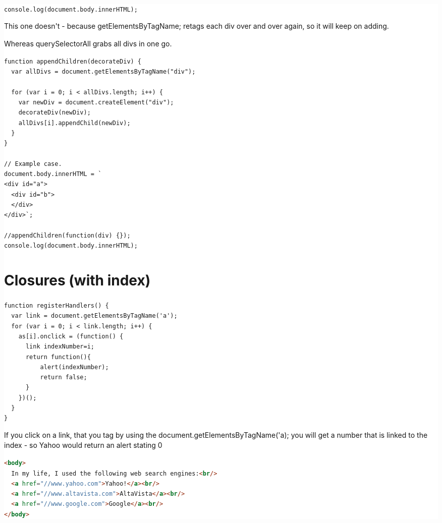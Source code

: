 ```JS
console.log(document.body.innerHTML);

```

This one doesn't - because getElementsByTagName; retags each div over and over again, so it will keep on adding. 

Whereas querySelectorAll grabs all divs in one go.

```JS
function appendChildren(decorateDiv) {
  var allDivs = document.getElementsByTagName("div");

  for (var i = 0; i < allDivs.length; i++) {
    var newDiv = document.createElement("div");
    decorateDiv(newDiv);
    allDivs[i].appendChild(newDiv);
  }
}

// Example case. 
document.body.innerHTML = `
<div id="a">
  <div id="b">
  </div>
</div>`;

//appendChildren(function(div) {});
console.log(document.body.innerHTML);
```

# Closures (with index)

```JS
function registerHandlers() {
  var link = document.getElementsByTagName('a');
  for (var i = 0; i < link.length; i++) {
    as[i].onclick = (function() {
	  link indexNumber=i;
	  return function(){
		  alert(indexNumber);
		  return false;
	  }
    })();
  }
}
```

If you click on a link, that you tag by using the document.getElementsByTagName('a);
you will get a number that is linked to the index - so Yahoo would return an alert stating 0

```HTML
<body>
  In my life, I used the following web search engines:<br/>
  <a href="//www.yahoo.com">Yahoo!</a><br/>
  <a href="//www.altavista.com">AltaVista</a><br/>
  <a href="//www.google.com">Google</a><br/>
</body>
```

